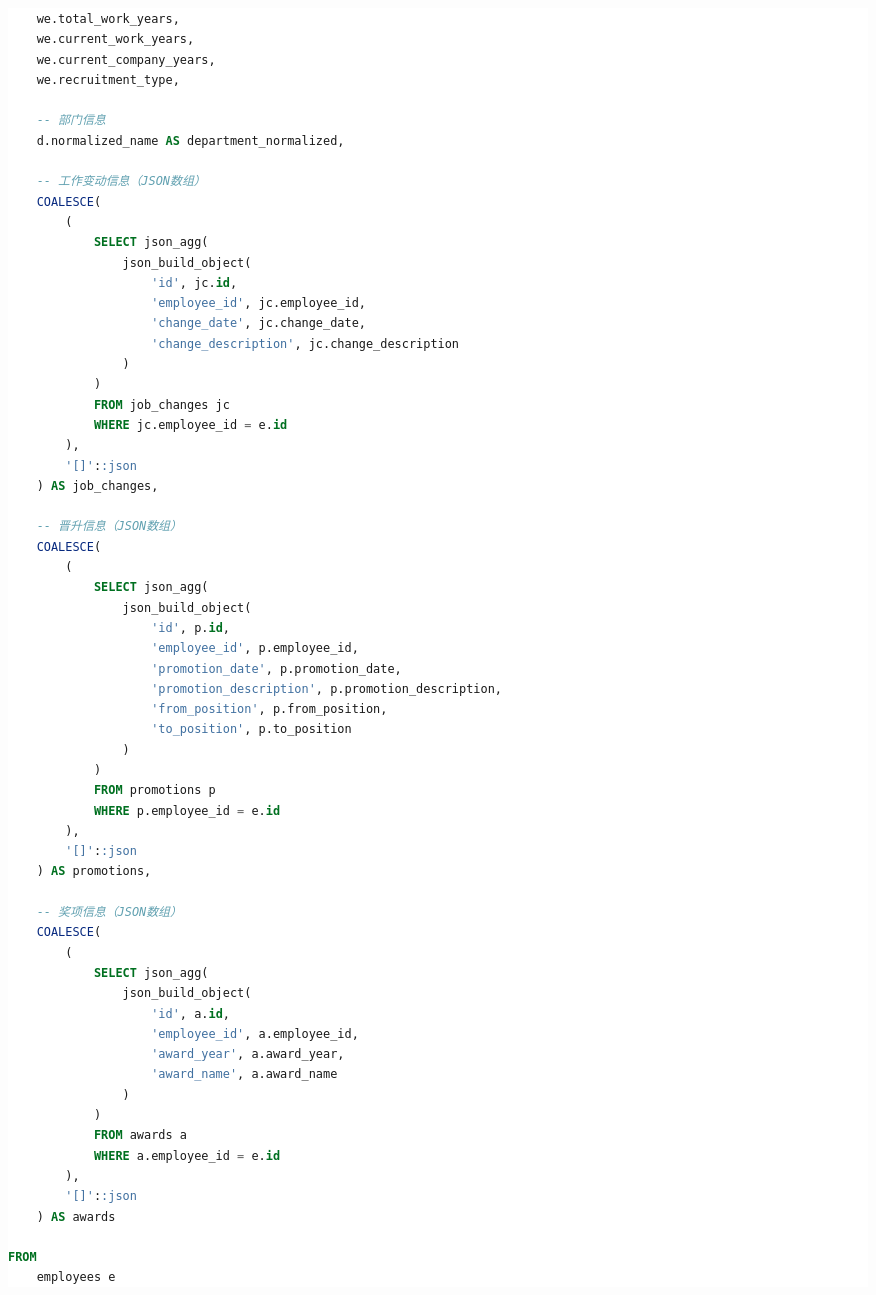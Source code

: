 ```sql
    we.total_work_years,
    we.current_work_years,
    we.current_company_years,
    we.recruitment_type,
    
    -- 部门信息
    d.normalized_name AS department_normalized,
    
    -- 工作变动信息（JSON数组）
    COALESCE(
        (
            SELECT json_agg(
                json_build_object(
                    'id', jc.id,
                    'employee_id', jc.employee_id,
                    'change_date', jc.change_date,
                    'change_description', jc.change_description
                )
            )
            FROM job_changes jc
            WHERE jc.employee_id = e.id
        ),
        '[]'::json
    ) AS job_changes,
    
    -- 晋升信息（JSON数组）
    COALESCE(
        (
            SELECT json_agg(
                json_build_object(
                    'id', p.id,
                    'employee_id', p.employee_id,
                    'promotion_date', p.promotion_date,
                    'promotion_description', p.promotion_description,
                    'from_position', p.from_position,
                    'to_position', p.to_position
                )
            )
            FROM promotions p
            WHERE p.employee_id = e.id
        ),
        '[]'::json
    ) AS promotions,
    
    -- 奖项信息（JSON数组）
    COALESCE(
        (
            SELECT json_agg(
                json_build_object(
                    'id', a.id,
                    'employee_id', a.employee_id,
                    'award_year', a.award_year,
                    'award_name', a.award_name
                )
            )
            FROM awards a
            WHERE a.employee_id = e.id
        ),
        '[]'::json
    ) AS awards
    
FROM 
    employees e
```